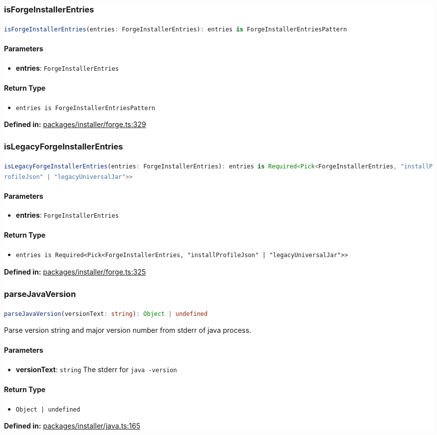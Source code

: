 
### isForgeInstallerEntries

```ts
isForgeInstallerEntries(entries: ForgeInstallerEntries): entries is ForgeInstallerEntriesPattern
```
#### Parameters

- **entries**: `ForgeInstallerEntries`
#### Return Type

- `entries is ForgeInstallerEntriesPattern`

<p style="font-size: 14px; color: var(--vp-c-text-2)">
<strong>Defined in:</strong> <a href="https://github.com/voxelum/minecraft-launcher-core-node/blob/master/packages/installer/forge.ts#L329" target="_blank" rel="noreferrer">packages/installer/forge.ts:329</a>
</p>


### isLegacyForgeInstallerEntries

```ts
isLegacyForgeInstallerEntries(entries: ForgeInstallerEntries): entries is Required<Pick<ForgeInstallerEntries, "installProfileJson" | "legacyUniversalJar">>
```
#### Parameters

- **entries**: `ForgeInstallerEntries`
#### Return Type

- `entries is Required<Pick<ForgeInstallerEntries, "installProfileJson" | "legacyUniversalJar">>`

<p style="font-size: 14px; color: var(--vp-c-text-2)">
<strong>Defined in:</strong> <a href="https://github.com/voxelum/minecraft-launcher-core-node/blob/master/packages/installer/forge.ts#L325" target="_blank" rel="noreferrer">packages/installer/forge.ts:325</a>
</p>


### parseJavaVersion

```ts
parseJavaVersion(versionText: string): Object | undefined
```
Parse version string and major version number from stderr of java process.
#### Parameters

- **versionText**: `string`
The stderr for ``java -version``
#### Return Type

- `Object | undefined`

<p style="font-size: 14px; color: var(--vp-c-text-2)">
<strong>Defined in:</strong> <a href="https://github.com/voxelum/minecraft-launcher-core-node/blob/master/packages/installer/java.ts#L165" target="_blank" rel="noreferrer">packages/installer/java.ts:165</a>
</p>
